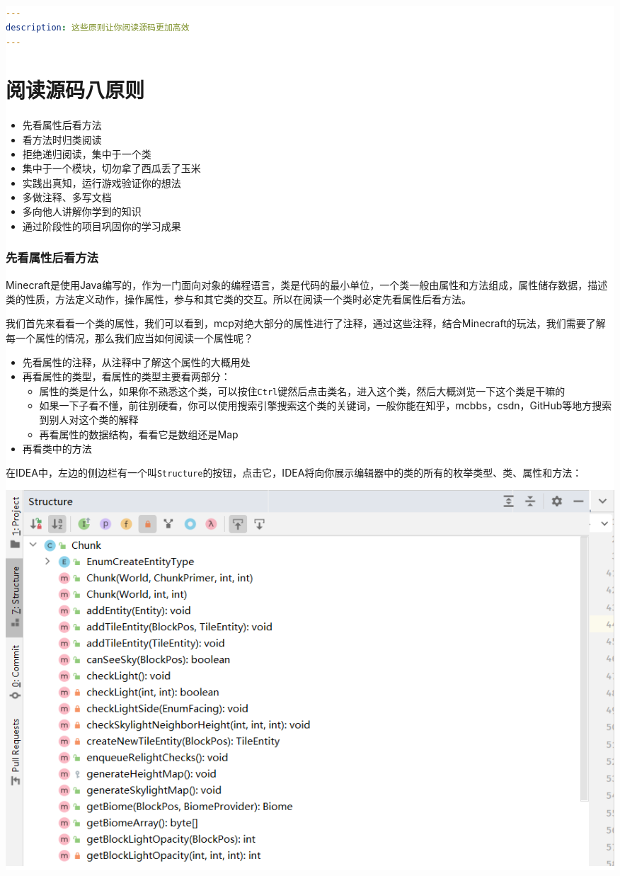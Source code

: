 ```yaml
---
description: 这些原则让你阅读源码更加高效
---
```


# 阅读源码八原则

* 先看属性后看方法
* 看方法时归类阅读
* 拒绝递归阅读，集中于一个类
* 集中于一个模块，切勿拿了西瓜丢了玉米
* 实践出真知，运行游戏验证你的想法
* 多做注释、多写文档
* 多向他人讲解你学到的知识
* 通过阶段性的项目巩固你的学习成果

### 先看属性后看方法

Minecraft是使用Java编写的，作为一门面向对象的编程语言，类是代码的最小单位，一个类一般由属性和方法组成，属性储存数据，描述类的性质，方法定义动作，操作属性，参与和其它类的交互。所以在阅读一个类时必定先看属性后看方法。

我们首先来看看一个类的属性，我们可以看到，mcp对绝大部分的属性进行了注释，通过这些注释，结合Minecraft的玩法，我们需要了解每一个属性的情况，那么我们应当如何阅读一个属性呢？

* 先看属性的注释，从注释中了解这个属性的大概用处
* 再看属性的类型，看属性的类型主要看两部分：
  * 属性的类是什么，如果你不熟悉这个类，可以按住`Ctrl`键然后点击类名，进入这个类，然后大概浏览一下这个类是干嘛的
  * 如果一下子看不懂，前往别硬看，你可以使用搜索引擎搜索这个类的关键词，一般你能在知乎，mcbbs，csdn，GitHub等地方搜索到别人对这个类的解释
  * 再看属性的数据结构，看看它是数组还是Map
* 再看类中的方法

在IDEA中，左边的侧边栏有一个叫`Structure`的按钮，点击它，IDEA将向你展示编辑器中的类的所有的枚举类型、类、属性和方法：

![IDEA &#x91CC;&#x7684;Structure&#x529F;&#x80FD;](../../.gitbook/assets/howto-structure.png)

